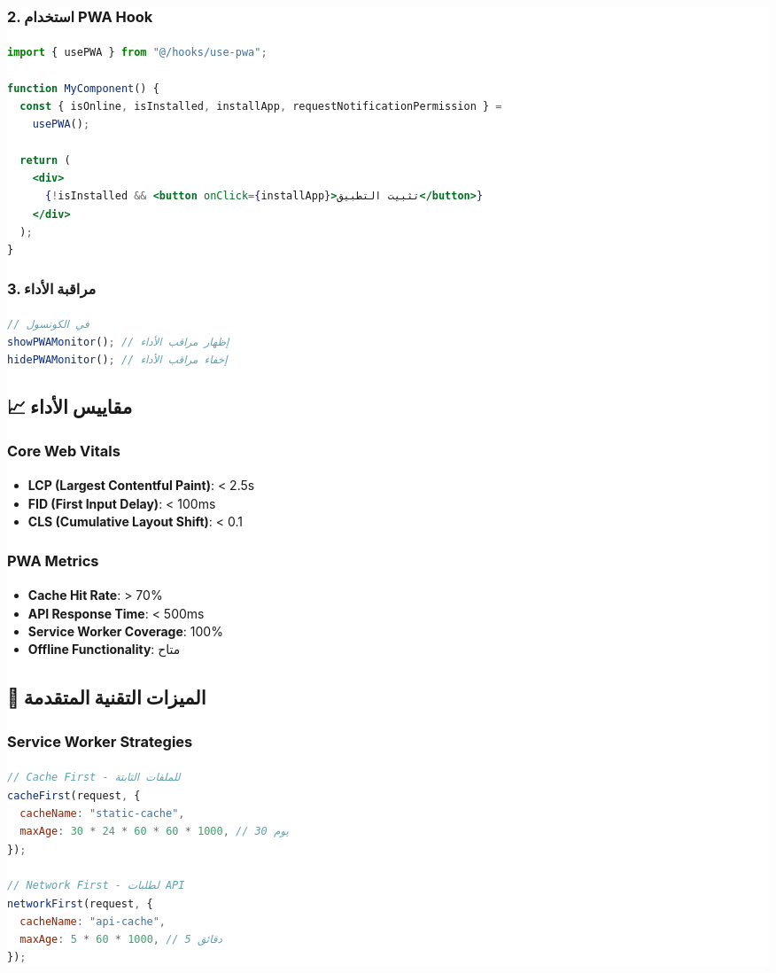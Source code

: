 ### 2. استخدام PWA Hook

```jsx
import { usePWA } from "@/hooks/use-pwa";

function MyComponent() {
  const { isOnline, isInstalled, installApp, requestNotificationPermission } =
    usePWA();

  return (
    <div>
      {!isInstalled && <button onClick={installApp}>تثبيت التطبيق</button>}
    </div>
  );
}
```

### 3. مراقبة الأداء

```javascript
// في الكونسول
showPWAMonitor(); // إظهار مراقب الأداء
hidePWAMonitor(); // إخفاء مراقب الأداء
```

## 📈 مقاييس الأداء

### Core Web Vitals

- **LCP (Largest Contentful Paint)**: < 2.5s
- **FID (First Input Delay)**: < 100ms
- **CLS (Cumulative Layout Shift)**: < 0.1

### PWA Metrics

- **Cache Hit Rate**: > 70%
- **API Response Time**: < 500ms
- **Service Worker Coverage**: 100%
- **Offline Functionality**: متاح

## 🔧 الميزات التقنية المتقدمة

### Service Worker Strategies

```javascript
// Cache First - للملفات الثابتة
cacheFirst(request, {
  cacheName: "static-cache",
  maxAge: 30 * 24 * 60 * 60 * 1000, // 30 يوم
});

// Network First - لطلبات API
networkFirst(request, {
  cacheName: "api-cache",
  maxAge: 5 * 60 * 1000, // 5 دقائق
});
```
